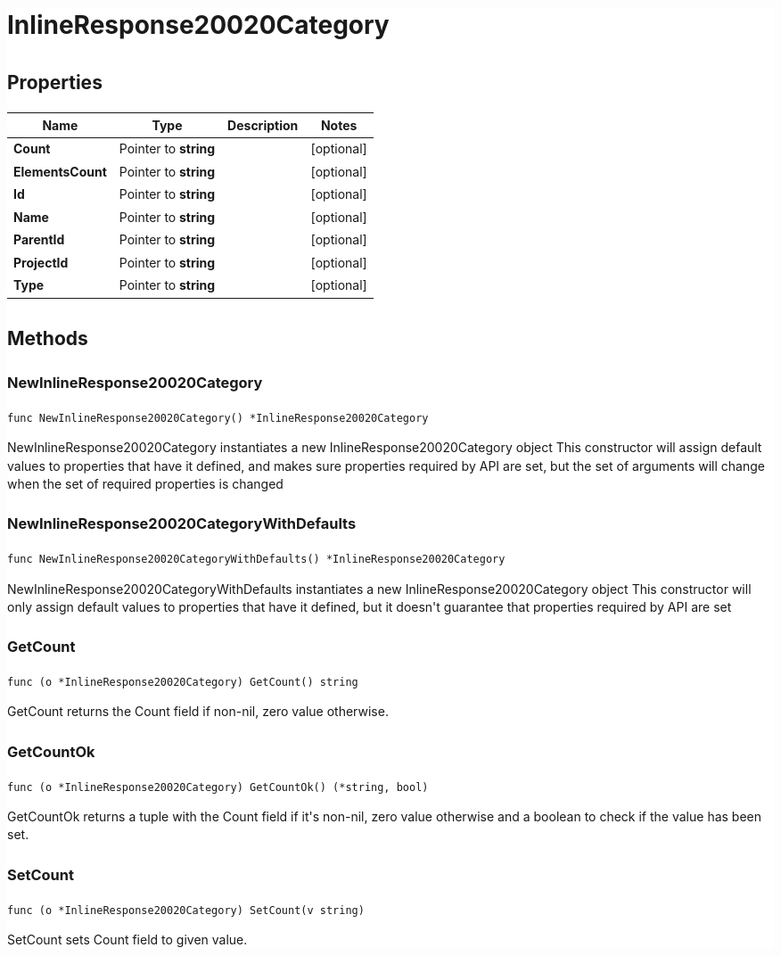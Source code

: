 # InlineResponse20020Category

## Properties

Name | Type | Description | Notes
------------ | ------------- | ------------- | -------------
**Count** | Pointer to **string** |  | [optional] 
**ElementsCount** | Pointer to **string** |  | [optional] 
**Id** | Pointer to **string** |  | [optional] 
**Name** | Pointer to **string** |  | [optional] 
**ParentId** | Pointer to **string** |  | [optional] 
**ProjectId** | Pointer to **string** |  | [optional] 
**Type** | Pointer to **string** |  | [optional] 

## Methods

### NewInlineResponse20020Category

`func NewInlineResponse20020Category() *InlineResponse20020Category`

NewInlineResponse20020Category instantiates a new InlineResponse20020Category object
This constructor will assign default values to properties that have it defined,
and makes sure properties required by API are set, but the set of arguments
will change when the set of required properties is changed

### NewInlineResponse20020CategoryWithDefaults

`func NewInlineResponse20020CategoryWithDefaults() *InlineResponse20020Category`

NewInlineResponse20020CategoryWithDefaults instantiates a new InlineResponse20020Category object
This constructor will only assign default values to properties that have it defined,
but it doesn't guarantee that properties required by API are set

### GetCount

`func (o *InlineResponse20020Category) GetCount() string`

GetCount returns the Count field if non-nil, zero value otherwise.

### GetCountOk

`func (o *InlineResponse20020Category) GetCountOk() (*string, bool)`

GetCountOk returns a tuple with the Count field if it's non-nil, zero value otherwise
and a boolean to check if the value has been set.

### SetCount

`func (o *InlineResponse20020Category) SetCount(v string)`

SetCount sets Count field to given value.
